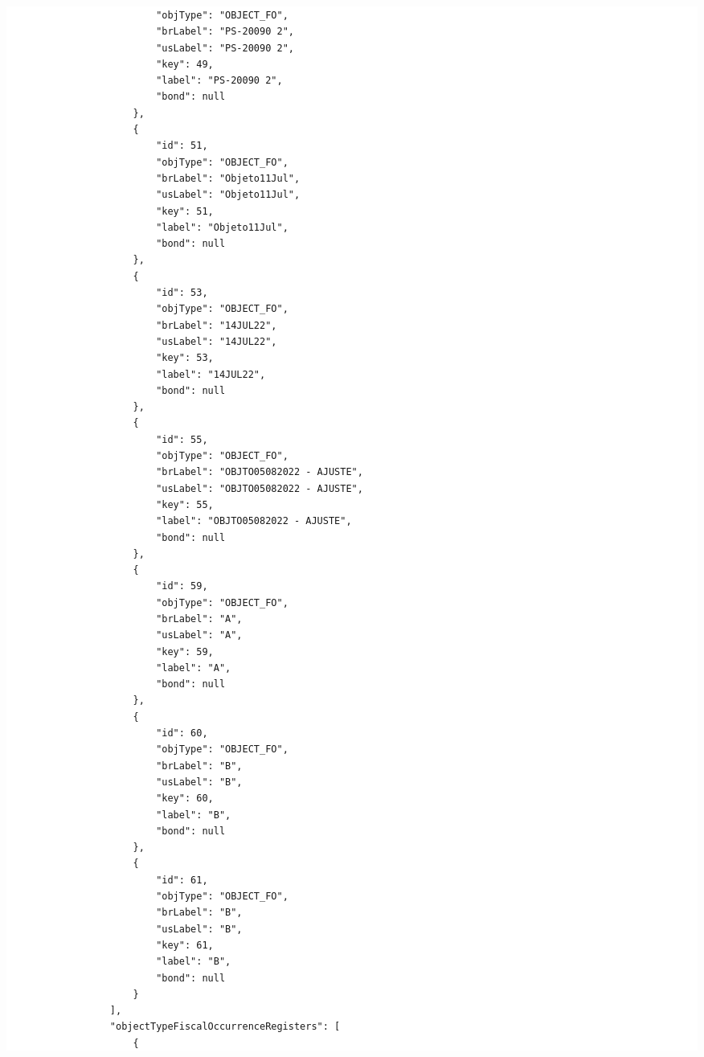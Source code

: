 				              "objType": "OBJECT_FO",
				              "brLabel": "PS-20090 2",
				              "usLabel": "PS-20090 2",
				              "key": 49,
				              "label": "PS-20090 2",
				              "bond": null
				          },
				          {
				              "id": 51,
				              "objType": "OBJECT_FO",
				              "brLabel": "Objeto11Jul",
				              "usLabel": "Objeto11Jul",
				              "key": 51,
				              "label": "Objeto11Jul",
				              "bond": null
				          },
				          {
				              "id": 53,
				              "objType": "OBJECT_FO",
				              "brLabel": "14JUL22",
				              "usLabel": "14JUL22",
				              "key": 53,
				              "label": "14JUL22",
				              "bond": null
				          },
				          {
				              "id": 55,
				              "objType": "OBJECT_FO",
				              "brLabel": "OBJTO05082022 - AJUSTE",
				              "usLabel": "OBJTO05082022 - AJUSTE",
				              "key": 55,
				              "label": "OBJTO05082022 - AJUSTE",
				              "bond": null
				          },
				          {
				              "id": 59,
				              "objType": "OBJECT_FO",
				              "brLabel": "A",
				              "usLabel": "A",
				              "key": 59,
				              "label": "A",
				              "bond": null
				          },
				          {
				              "id": 60,
				              "objType": "OBJECT_FO",
				              "brLabel": "B",
				              "usLabel": "B",
				              "key": 60,
				              "label": "B",
				              "bond": null
				          },
				          {
				              "id": 61,
				              "objType": "OBJECT_FO",
				              "brLabel": "B",
				              "usLabel": "B",
				              "key": 61,
				              "label": "B",
				              "bond": null
				          }
				      ],
				      "objectTypeFiscalOccurrenceRegisters": [
				          {